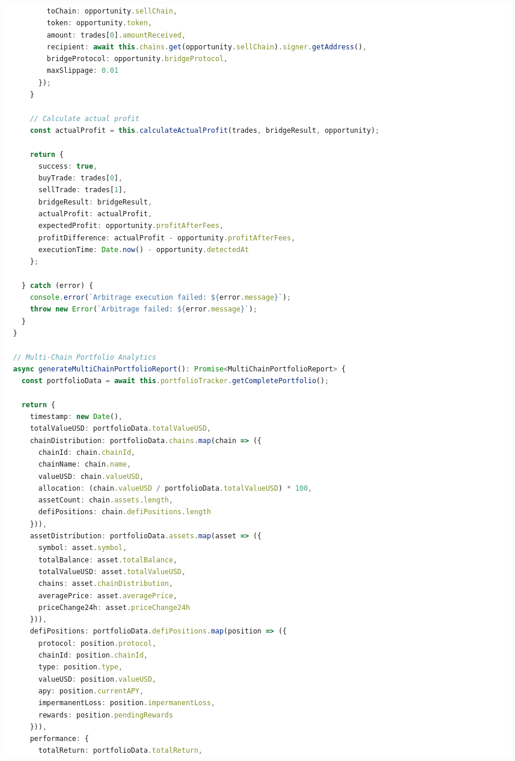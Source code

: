 ```typescript
          toChain: opportunity.sellChain,
          token: opportunity.token,
          amount: trades[0].amountReceived,
          recipient: await this.chains.get(opportunity.sellChain).signer.getAddress(),
          bridgeProtocol: opportunity.bridgeProtocol,
          maxSlippage: 0.01
        });
      }
      
      // Calculate actual profit
      const actualProfit = this.calculateActualProfit(trades, bridgeResult, opportunity);
      
      return {
        success: true,
        buyTrade: trades[0],
        sellTrade: trades[1],
        bridgeResult: bridgeResult,
        actualProfit: actualProfit,
        expectedProfit: opportunity.profitAfterFees,
        profitDifference: actualProfit - opportunity.profitAfterFees,
        executionTime: Date.now() - opportunity.detectedAt
      };
      
    } catch (error) {
      console.error(`Arbitrage execution failed: ${error.message}`);
      throw new Error(`Arbitrage failed: ${error.message}`);
    }
  }
  
  // Multi-Chain Portfolio Analytics
  async generateMultiChainPortfolioReport(): Promise<MultiChainPortfolioReport> {
    const portfolioData = await this.portfolioTracker.getCompletePortfolio();
    
    return {
      timestamp: new Date(),
      totalValueUSD: portfolioData.totalValueUSD,
      chainDistribution: portfolioData.chains.map(chain => ({
        chainId: chain.chainId,
        chainName: chain.name,
        valueUSD: chain.valueUSD,
        allocation: (chain.valueUSD / portfolioData.totalValueUSD) * 100,
        assetCount: chain.assets.length,
        defiPositions: chain.defiPositions.length
      })),
      assetDistribution: portfolioData.assets.map(asset => ({
        symbol: asset.symbol,
        totalBalance: asset.totalBalance,
        totalValueUSD: asset.totalValueUSD,
        chains: asset.chainDistribution,
        averagePrice: asset.averagePrice,
        priceChange24h: asset.priceChange24h
      })),
      defiPositions: portfolioData.defiPositions.map(position => ({
        protocol: position.protocol,
        chainId: position.chainId,
        type: position.type,
        valueUSD: position.valueUSD,
        apy: position.currentAPY,
        impermanentLoss: position.impermanentLoss,
        rewards: position.pendingRewards
      })),
      performance: {
        totalReturn: portfolioData.totalReturn,
```